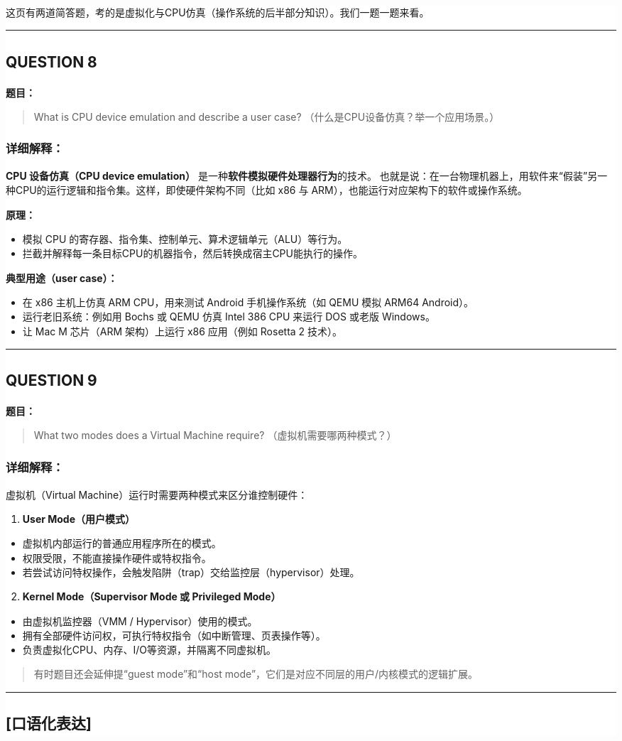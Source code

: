 这页有两道简答题，考的是虚拟化与CPU仿真（操作系统的后半部分知识）。我们一题一题来看。

---

## **QUESTION 8**

**题目：**

> What is CPU device emulation and describe a user case?
> （什么是CPU设备仿真？举一个应用场景。）

### **详细解释：**

**CPU 设备仿真（CPU device emulation）** 是一种**软件模拟硬件处理器行为**的技术。
也就是说：在一台物理机器上，用软件来“假装”另一种CPU的运行逻辑和指令集。这样，即使硬件架构不同（比如 x86 与 ARM），也能运行对应架构下的软件或操作系统。

**原理：**

* 模拟 CPU 的寄存器、指令集、控制单元、算术逻辑单元（ALU）等行为。
* 拦截并解释每一条目标CPU的机器指令，然后转换成宿主CPU能执行的操作。

**典型用途（user case）：**

* 在 x86 主机上仿真 ARM CPU，用来测试 Android 手机操作系统（如 QEMU 模拟 ARM64 Android）。
* 运行老旧系统：例如用 Bochs 或 QEMU 仿真 Intel 386 CPU 来运行 DOS 或老版 Windows。
* 让 Mac M 芯片（ARM 架构）上运行 x86 应用（例如 Rosetta 2 技术）。

---

## **QUESTION 9**

**题目：**

> What two modes does a Virtual Machine require?
> （虚拟机需要哪两种模式？）

### **详细解释：**

虚拟机（Virtual Machine）运行时需要两种模式来区分谁控制硬件：

1. **User Mode（用户模式）**

* 虚拟机内部运行的普通应用程序所在的模式。
* 权限受限，不能直接操作硬件或特权指令。
* 若尝试访问特权操作，会触发陷阱（trap）交给监控层（hypervisor）处理。

2. **Kernel Mode（Supervisor Mode 或 Privileged Mode）**

* 由虚拟机监控器（VMM / Hypervisor）使用的模式。
* 拥有全部硬件访问权，可执行特权指令（如中断管理、页表操作等）。
* 负责虚拟化CPU、内存、I/O等资源，并隔离不同虚拟机。

> 有时题目还会延伸提“guest mode”和“host mode”，它们是对应不同层的用户/内核模式的逻辑扩展。

---

## **\[口语化表达]**
